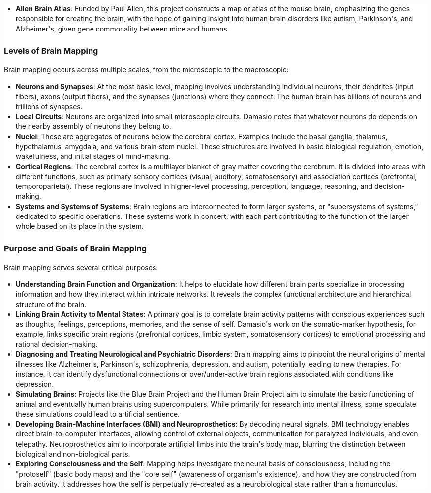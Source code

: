 - **Allen Brain Atlas**: Funded by Paul Allen, this project constructs a map or atlas of the mouse brain, emphasizing the genes responsible for creating the brain, with the hope of gaining insight into human brain disorders like autism, Parkinson's, and Alzheimer's, given gene commonality between mice and humans.

### Levels of Brain Mapping

Brain mapping occurs across multiple scales, from the microscopic to the macroscopic:

- **Neurons and Synapses**: At the most basic level, mapping involves understanding individual neurons, their dendrites (input fibers), axons (output fibers), and the synapses (junctions) where they connect. The human brain has billions of neurons and trillions of synapses.
- **Local Circuits**: Neurons are organized into small microscopic circuits. Damasio notes that whatever neurons do depends on the nearby assembly of neurons they belong to.
- **Nuclei**: These are aggregates of neurons below the cerebral cortex. Examples include the basal ganglia, thalamus, hypothalamus, amygdala, and various brain stem nuclei. These structures are involved in basic biological regulation, emotion, wakefulness, and initial stages of mind-making.
- **Cortical Regions**: The cerebral cortex is a multilayer blanket of gray matter covering the cerebrum. It is divided into areas with different functions, such as primary sensory cortices (visual, auditory, somatosensory) and association cortices (prefrontal, temporoparietal). These regions are involved in higher-level processing, perception, language, reasoning, and decision-making.
- **Systems and Systems of Systems**: Brain regions are interconnected to form larger systems, or "supersystems of systems," dedicated to specific operations. These systems work in concert, with each part contributing to the function of the larger whole based on its place in the system.

### Purpose and Goals of Brain Mapping

Brain mapping serves several critical purposes:

- **Understanding Brain Function and Organization**: It helps to elucidate how different brain parts specialize in processing information and how they interact within intricate networks. It reveals the complex functional architecture and hierarchical structure of the brain.
- **Linking Brain Activity to Mental States**: A primary goal is to correlate brain activity patterns with conscious experiences such as thoughts, feelings, perceptions, memories, and the sense of self. Damasio's work on the somatic-marker hypothesis, for example, links specific brain regions (prefrontal cortices, limbic system, somatosensory cortices) to emotional processing and rational decision-making.
- **Diagnosing and Treating Neurological and Psychiatric Disorders**: Brain mapping aims to pinpoint the neural origins of mental illnesses like Alzheimer's, Parkinson's, schizophrenia, depression, and autism, potentially leading to new therapies. For instance, it can identify dysfunctional connections or over/under-active brain regions associated with conditions like depression.
- **Simulating Brains**: Projects like the Blue Brain Project and the Human Brain Project aim to simulate the basic functioning of animal and eventually human brains using supercomputers. While primarily for research into mental illness, some speculate these simulations could lead to artificial sentience.
- **Developing Brain-Machine Interfaces (BMI) and Neuroprosthetics**: By decoding neural signals, BMI technology enables direct brain-to-computer interfaces, allowing control of external objects, communication for paralyzed individuals, and even telepathy. Neuroprosthetics aim to incorporate artificial limbs into the brain's body map, blurring the distinction between biological and non-biological parts.
- **Exploring Consciousness and the Self**: Mapping helps investigate the neural basis of consciousness, including the "protoself" (basic body maps) and the "core self" (awareness of organism's existence), and how they are constructed from brain activity. It addresses how the self is perpetually re-created as a neurobiological state rather than a homunculus.
